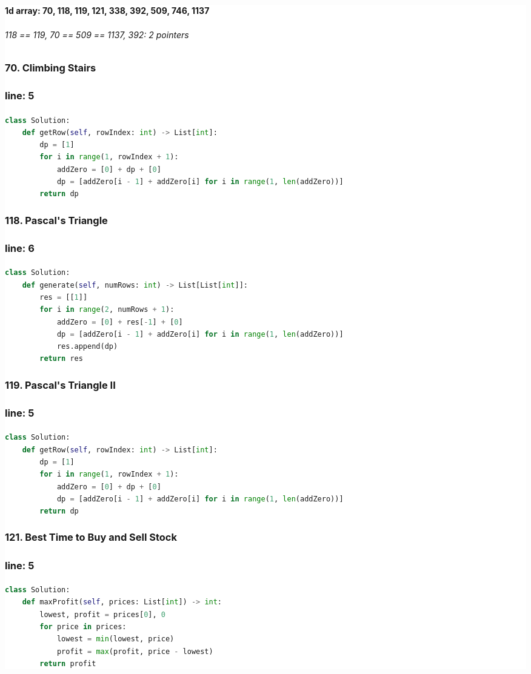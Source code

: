 #### 1d array: 70, 118, 119, 121, 338, 392, 509, 746, 1137

###### 118 == 119, 70 == 509 == 1137, 392: 2 pointers

### 70. Climbing Stairs

### line: 5

```python
class Solution:
    def getRow(self, rowIndex: int) -> List[int]:
        dp = [1]
        for i in range(1, rowIndex + 1):
            addZero = [0] + dp + [0]
            dp = [addZero[i - 1] + addZero[i] for i in range(1, len(addZero))]
        return dp
```

### 118. Pascal's Triangle

### line: 6

```python
class Solution:
    def generate(self, numRows: int) -> List[List[int]]:
        res = [[1]]
        for i in range(2, numRows + 1):
            addZero = [0] + res[-1] + [0]
            dp = [addZero[i - 1] + addZero[i] for i in range(1, len(addZero))]
            res.append(dp)
        return res
```

### 119. Pascal's Triangle II

### line: 5

```python
class Solution:
    def getRow(self, rowIndex: int) -> List[int]:
        dp = [1]
        for i in range(1, rowIndex + 1):
            addZero = [0] + dp + [0]
            dp = [addZero[i - 1] + addZero[i] for i in range(1, len(addZero))]
        return dp
```

### 121. Best Time to Buy and Sell Stock

### line: 5

```python
class Solution:
    def maxProfit(self, prices: List[int]) -> int:
        lowest, profit = prices[0], 0
        for price in prices:
            lowest = min(lowest, price)
            profit = max(profit, price - lowest)
        return profit
```
